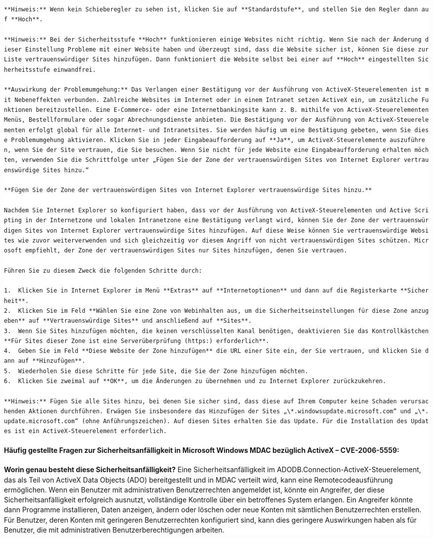     **Hinweis:** Wenn kein Schieberegler zu sehen ist, klicken Sie auf **Standardstufe**, und stellen Sie den Regler dann auf **Hoch**.

    **Hinweis:** Bei der Sicherheitsstufe **Hoch** funktionieren einige Websites nicht richtig. Wenn Sie nach der Änderung dieser Einstellung Probleme mit einer Website haben und überzeugt sind, dass die Website sicher ist, können Sie diese zur Liste vertrauenswürdiger Sites hinzufügen. Dann funktioniert die Website selbst bei einer auf **Hoch** eingestellten Sicherheitsstufe einwandfrei.

    **Auswirkung der Problemumgehung:** Das Verlangen einer Bestätigung vor der Ausführung von ActiveX-Steuerelementen ist mit Nebeneffekten verbunden. Zahlreiche Websites im Internet oder in einem Intranet setzen ActiveX ein, um zusätzliche Funktionen bereitzustellen. Eine E-Commerce- oder eine Internetbankingsite kann z. B. mithilfe von ActiveX-Steuerelementen Menüs, Bestellformulare oder sogar Abrechnungsdienste anbieten. Die Bestätigung vor der Ausführung von ActiveX-Steuerelementen erfolgt global für alle Internet- und Intranetsites. Sie werden häufig um eine Bestätigung gebeten, wenn Sie diese Problemumgehung aktivieren. Klicken Sie in jeder Eingabeaufforderung auf **Ja**, um ActiveX-Steuerelemente auszuführen, wenn Sie der Site vertrauen, die Sie besuchen. Wenn Sie nicht für jede Website eine Eingabeaufforderung erhalten möchten, verwenden Sie die Schrittfolge unter „Fügen Sie der Zone der vertrauenswürdigen Sites von Internet Explorer vertrauenswürdige Sites hinzu.“

    **Fügen Sie der Zone der vertrauenswürdigen Sites von Internet Explorer vertrauenswürdige Sites hinzu.**

    Nachdem Sie Internet Explorer so konfiguriert haben, dass vor der Ausführung von ActiveX-Steuerelementen und Active Scripting in der Internetzone und lokalen Intranetzone eine Bestätigung verlangt wird, können Sie der Zone der vertrauenswürdigen Sites von Internet Explorer vertrauenswürdige Sites hinzufügen. Auf diese Weise können Sie vertrauenswürdige Websites wie zuvor weiterverwenden und sich gleichzeitig vor diesem Angriff von nicht vertrauenswürdigen Sites schützen. Microsoft empfiehlt, der Zone der vertrauenswürdigen Sites nur Sites hinzufügen, denen Sie vertrauen.

    Führen Sie zu diesem Zweck die folgenden Schritte durch:

    1.  Klicken Sie in Internet Explorer im Menü **Extras** auf **Internetoptionen** und dann auf die Registerkarte **Sicherheit**.
    2.  Klicken Sie im Feld **Wählen Sie eine Zone von Webinhalten aus, um die Sicherheitseinstellungen für diese Zone anzugeben** auf **Vertrauenswürdige Sites** und anschließend auf **Sites**.
    3.  Wenn Sie Sites hinzufügen möchten, die keinen verschlüsselten Kanal benötigen, deaktivieren Sie das Kontrollkästchen **Für Sites dieser Zone ist eine Serverüberprüfung (https:) erforderlich**.
    4.  Geben Sie im Feld **Diese Website der Zone hinzufügen** die URL einer Site ein, der Sie vertrauen, und klicken Sie dann auf **Hinzufügen**.
    5.  Wiederholen Sie diese Schritte für jede Site, die Sie der Zone hinzufügen möchten.
    6.  Klicken Sie zweimal auf **OK**, um die Änderungen zu übernehmen und zu Internet Explorer zurückzukehren.

    **Hinweis:** Fügen Sie alle Sites hinzu, bei denen Sie sicher sind, dass diese auf Ihrem Computer keine Schaden verursachenden Aktionen durchführen. Erwägen Sie insbesondere das Hinzufügen der Sites „\*.windowsupdate.microsoft.com“ und „\*.update.microsoft.com“ (ohne Anführungszeichen). Auf diesen Sites erhalten Sie das Update. Für die Installation des Updates ist ein ActiveX-Steuerelement erforderlich.

#### Häufig gestellte Fragen zur Sicherheitsanfälligkeit in Microsoft Windows MDAC bezüglich ActiveX – CVE-2006-5559:

**Worin genau besteht diese Sicherheitsanfälligkeit?**
Eine Sicherheitsanfälligkeit im ADODB.Connection-ActiveX-Steuerelement, das als Teil von ActiveX Data Objects (ADO) bereitgestellt und in MDAC verteilt wird, kann eine Remotecodeausführung ermöglichen. Wenn ein Benutzer mit administrativen Benutzerrechten angemeldet ist, könnte ein Angreifer, der diese Sicherheitsanfälligkeit erfolgreich ausnutzt, vollständige Kontrolle über ein betroffenes System erlangen. Ein Angreifer könnte dann Programme installieren, Daten anzeigen, ändern oder löschen oder neue Konten mit sämtlichen Benutzerrechten erstellen. Für Benutzer, deren Konten mit geringeren Benutzerrechten konfiguriert sind, kann dies geringere Auswirkungen haben als für Benutzer, die mit administrativen Benutzerberechtigungen arbeiten.
